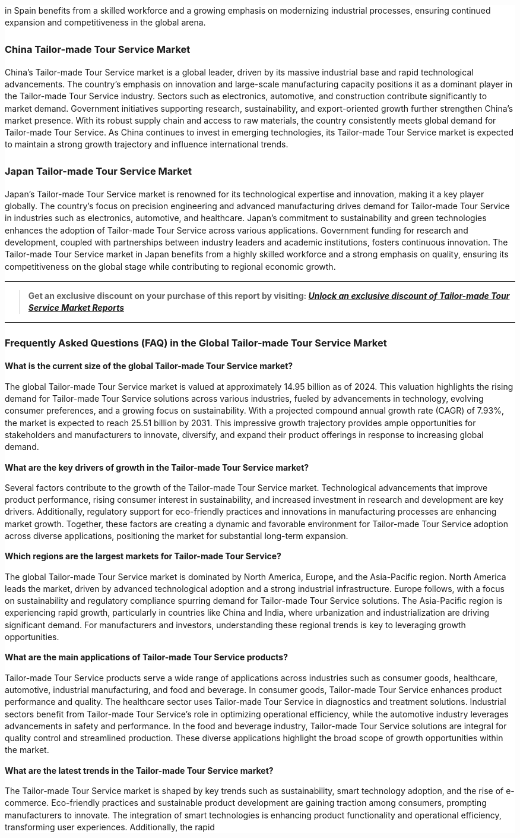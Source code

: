 in Spain benefits from a skilled workforce and a growing emphasis on modernizing industrial processes, ensuring continued expansion and competitiveness in the global arena.</p><h3>China Tailor-made Tour Service Market</h3><p>China&rsquo;s Tailor-made Tour Service market is a global leader, driven by its massive industrial base and rapid technological advancements. The country&rsquo;s emphasis on innovation and large-scale manufacturing capacity positions it as a dominant player in the Tailor-made Tour Service industry. Sectors such as electronics, automotive, and construction contribute significantly to market demand. Government initiatives supporting research, sustainability, and export-oriented growth further strengthen China&rsquo;s market presence. With its robust supply chain and access to raw materials, the country consistently meets global demand for Tailor-made Tour Service. As China continues to invest in emerging technologies, its Tailor-made Tour Service market is expected to maintain a strong growth trajectory and influence international trends.</p><h3>Japan Tailor-made Tour Service Market</h3><p>Japan&rsquo;s Tailor-made Tour Service market is renowned for its technological expertise and innovation, making it a key player globally. The country&rsquo;s focus on precision engineering and advanced manufacturing drives demand for Tailor-made Tour Service in industries such as electronics, automotive, and healthcare. Japan&rsquo;s commitment to sustainability and green technologies enhances the adoption of Tailor-made Tour Service across various applications. Government funding for research and development, coupled with partnerships between industry leaders and academic institutions, fosters continuous innovation. The Tailor-made Tour Service market in Japan benefits from a highly skilled workforce and a strong emphasis on quality, ensuring its competitiveness on the global stage while contributing to regional economic growth.</p><hr /><blockquote><p><strong>Get an exclusive discount on your purchase of this report by visiting: <em><a href="://marketresearchpulse.com/ask-for-discount/87410?utm_source=Github&amp;utm_medium=019">Unlock an exclusive discount of Tailor-made Tour Service Market Reports</a></em>&nbsp;</strong></p></blockquote><hr /><h3>Frequently Asked Questions (FAQ) in the Global Tailor-made Tour Service Market</h3><p><strong>What is the current size of the global Tailor-made Tour Service market?</strong></p><p>The global Tailor-made Tour Service market is valued at approximately 14.95 billion as of 2024. This valuation highlights the rising demand for Tailor-made Tour Service solutions across various industries, fueled by advancements in technology, evolving consumer preferences, and a growing focus on sustainability. With a projected compound annual growth rate (CAGR) of 7.93%, the market is expected to reach 25.51 billion by 2031. This impressive growth trajectory provides ample opportunities for stakeholders and manufacturers to innovate, diversify, and expand their product offerings in response to increasing global demand.</p><p><strong>What are the key drivers of growth in the Tailor-made Tour Service market?</strong></p><p>Several factors contribute to the growth of the Tailor-made Tour Service market. Technological advancements that improve product performance, rising consumer interest in sustainability, and increased investment in research and development are key drivers. Additionally, regulatory support for eco-friendly practices and innovations in manufacturing processes are enhancing market growth. Together, these factors are creating a dynamic and favorable environment for Tailor-made Tour Service adoption across diverse applications, positioning the market for substantial long-term expansion.</p><p><strong>Which regions are the largest markets for Tailor-made Tour Service?</strong></p><p>The global Tailor-made Tour Service market is dominated by North America, Europe, and the Asia-Pacific region. North America leads the market, driven by advanced technological adoption and a strong industrial infrastructure. Europe follows, with a focus on sustainability and regulatory compliance spurring demand for Tailor-made Tour Service solutions. The Asia-Pacific region is experiencing rapid growth, particularly in countries like China and India, where urbanization and industrialization are driving significant demand. For manufacturers and investors, understanding these regional trends is key to leveraging growth opportunities.</p><p><strong>What are the main applications of Tailor-made Tour Service products?</strong></p><p>Tailor-made Tour Service products serve a wide range of applications across industries such as consumer goods, healthcare, automotive, industrial manufacturing, and food and beverage. In consumer goods, Tailor-made Tour Service enhances product performance and quality. The healthcare sector uses Tailor-made Tour Service in diagnostics and treatment solutions. Industrial sectors benefit from Tailor-made Tour Service&rsquo;s role in optimizing operational efficiency, while the automotive industry leverages advancements in safety and performance. In the food and beverage industry, Tailor-made Tour Service solutions are integral for quality control and streamlined production. These diverse applications highlight the broad scope of growth opportunities within the market.</p><p><strong>What are the latest trends in the Tailor-made Tour Service market?</strong></p><p>The Tailor-made Tour Service market is shaped by key trends such as sustainability, smart technology adoption, and the rise of e-commerce. Eco-friendly practices and sustainable product development are gaining traction among consumers, prompting manufacturers to innovate. The integration of smart technologies is enhancing product functionality and operational efficiency, transforming user experiences. Additionally, the rapid